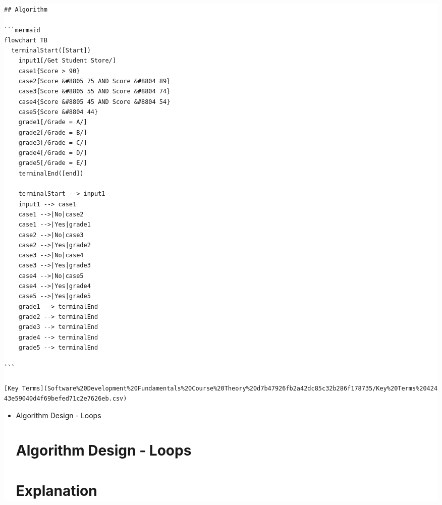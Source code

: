     ## Algorithm
    
    ```mermaid
    flowchart TB
      terminalStart([Start])
    	input1[/Get Student Store/]
    	case1{Score > 90}
    	case2{Score &#8805 75 AND Score &#8804 89}
    	case3{Score &#8805 55 AND Score &#8804 74}
    	case4{Score &#8805 45 AND Score &#8804 54}
    	case5{Score &#8804 44}
    	grade1[/Grade = A/]
    	grade2[/Grade = B/]
    	grade3[/Grade = C/]
    	grade4[/Grade = D/]
    	grade5[/Grade = E/]
    	terminalEnd([end])
    	
    	terminalStart --> input1
    	input1 --> case1
    	case1 -->|No|case2
    	case1 -->|Yes|grade1
    	case2 -->|No|case3
    	case2 -->|Yes|grade2
    	case3 -->|No|case4
    	case3 -->|Yes|grade3
    	case4 -->|No|case5
    	case4 -->|Yes|grade4
    	case5 -->|Yes|grade5
    	grade1 --> terminalEnd
    	grade2 --> terminalEnd
    	grade3 --> terminalEnd
    	grade4 --> terminalEnd
    	grade5 --> terminalEnd
    
    ```
    
    [Key Terms](Software%20Development%20Fundamentals%20Course%20Theory%20d7b47926fb2a42dc85c32b286f178735/Key%20Terms%2042443e59040d4f69befed71c2e7626eb.csv)
    
- Algorithm Design - Loops
    
    
    # Algorithm Design - Loops
    
    # Explanation
    